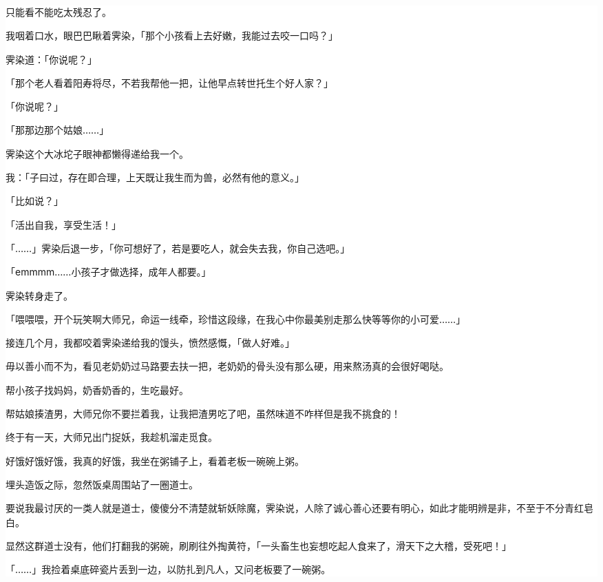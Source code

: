 
只能看不能吃太残忍了。


我咽着口水，眼巴巴瞅着霁染，「那个小孩看上去好嫩，我能过去咬一口吗？」


霁染道：「你说呢？」


「那个老人看着阳寿将尽，不若我帮他一把，让他早点转世托生个好人家？」


「你说呢？」


「那那边那个姑娘……」


霁染这个大冰坨子眼神都懒得递给我一个。


我：「子曰过，存在即合理，上天既让我生而为兽，必然有他的意义。」


「比如说？」


「活出自我，享受生活！」


「……」霁染后退一步，「你可想好了，若是要吃人，就会失去我，你自己选吧。」


「emmmm……小孩子才做选择，成年人都要。」


霁染转身走了。


「喂喂喂，开个玩笑啊大师兄，命运一线牵，珍惜这段缘，在我心中你最美别走那么快等等你的小可爱……」


接连几个月，我都咬着霁染递给我的馒头，愤然感慨，「做人好难。」


毋以善小而不为，看见老奶奶过马路要去扶一把，老奶奶的骨头没有那么硬，用来熬汤真的会很好喝哒。


帮小孩子找妈妈，奶香奶香的，生吃最好。


帮姑娘揍渣男，大师兄你不要拦着我，让我把渣男吃了吧，虽然味道不咋样但是我不挑食的！


终于有一天，大师兄出门捉妖，我趁机溜走觅食。


好饿好饿好饿，我真的好饿，我坐在粥铺子上，看着老板一碗碗上粥。


埋头造饭之际，忽然饭桌周围站了一圈道士。


要说我最讨厌的一类人就是道士，傻傻分不清楚就斩妖除魔，霁染说，人除了诚心善心还要有明心，如此才能明辨是非，不至于不分青红皂白。


显然这群道士没有，他们打翻我的粥碗，刷刷往外掏黄符，「一头畜生也妄想吃起人食来了，滑天下之大稽，受死吧！」


「……」我捡着桌底碎瓷片丢到一边，以防扎到凡人，又问老板要了一碗粥。

